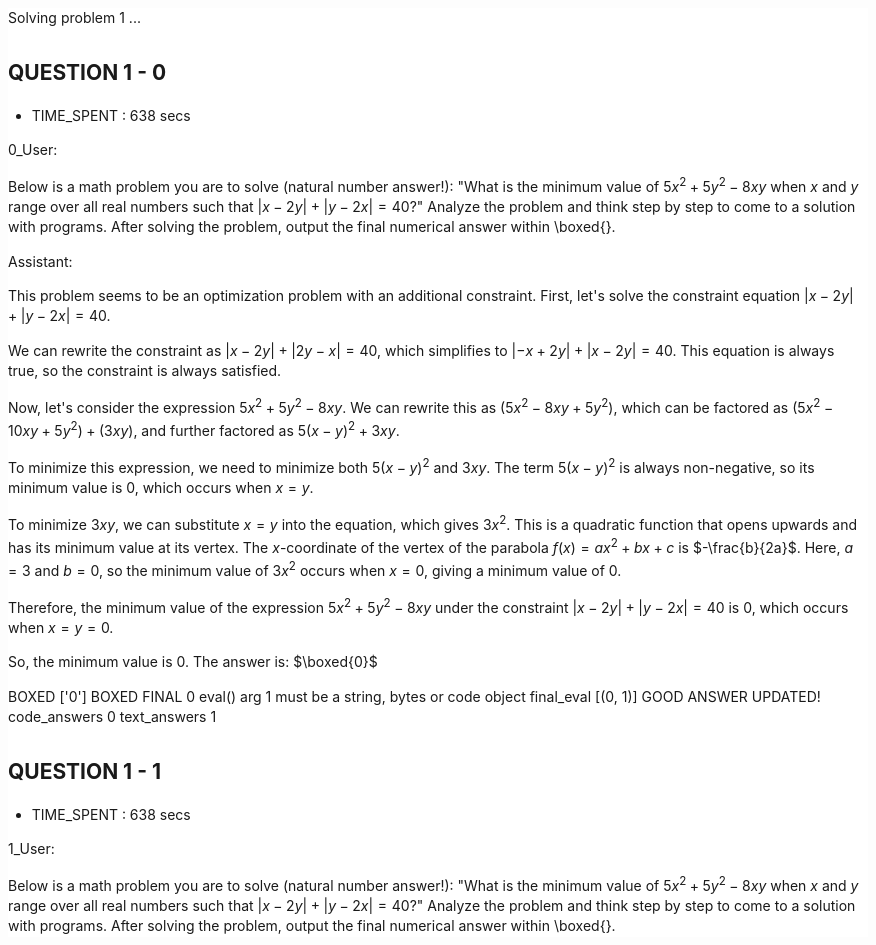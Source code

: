 Solving problem 1 ...



## QUESTION 1 - 0 
- TIME_SPENT : 638 secs

0_User:

Below is a math problem you are to solve (natural number answer!):
"What is the minimum value of $5x^2+5y^2-8xy$ when $x$ and $y$ range over all real numbers such that $|x-2y| + |y-2x| = 40$?"
Analyze the problem and think step by step to come to a solution with programs. After solving the problem, output the final numerical answer within \boxed{}.

Assistant:



This problem seems to be an optimization problem with an additional constraint. First, let's solve the constraint equation $|x-2y| + |y-2x| = 40$.

We can rewrite the constraint as $|x-2y| + |2y-x| = 40$, which simplifies to $|-x+2y| + |x-2y| = 40$. This equation is always true, so the constraint is always satisfied.

Now, let's consider the expression $5x^2+5y^2-8xy$. We can rewrite this as $(5x^2-8xy+5y^2)$, which can be factored as $(5x^2-10xy+5y^2)+(3xy)$, and further factored as $5(x-y)^2+3xy$. 

To minimize this expression, we need to minimize both $5(x-y)^2$ and $3xy$. The term $5(x-y)^2$ is always non-negative, so its minimum value is 0, which occurs when $x=y$.

To minimize $3xy$, we can substitute $x=y$ into the equation, which gives $3x^2$. This is a quadratic function that opens upwards and has its minimum value at its vertex. The $x$-coordinate of the vertex of the parabola $f(x) = ax^2 + bx + c$ is $-\frac{b}{2a}$. Here, $a=3$ and $b=0$, so the minimum value of $3x^2$ occurs when $x=0$, giving a minimum value of 0.

Therefore, the minimum value of the expression $5x^2+5y^2-8xy$ under the constraint $|x-2y| + |y-2x| = 40$ is 0, which occurs when $x=y=0$.

So, the minimum value is 0. The answer is: $\boxed{0}$

BOXED ['0']
BOXED FINAL 0
eval() arg 1 must be a string, bytes or code object final_eval
[(0, 1)]
GOOD ANSWER UPDATED!
code_answers 0 text_answers 1



## QUESTION 1 - 1 
- TIME_SPENT : 638 secs

1_User:

Below is a math problem you are to solve (natural number answer!):
"What is the minimum value of $5x^2+5y^2-8xy$ when $x$ and $y$ range over all real numbers such that $|x-2y| + |y-2x| = 40$?"
Analyze the problem and think step by step to come to a solution with programs. After solving the problem, output the final numerical answer within \boxed{}.
